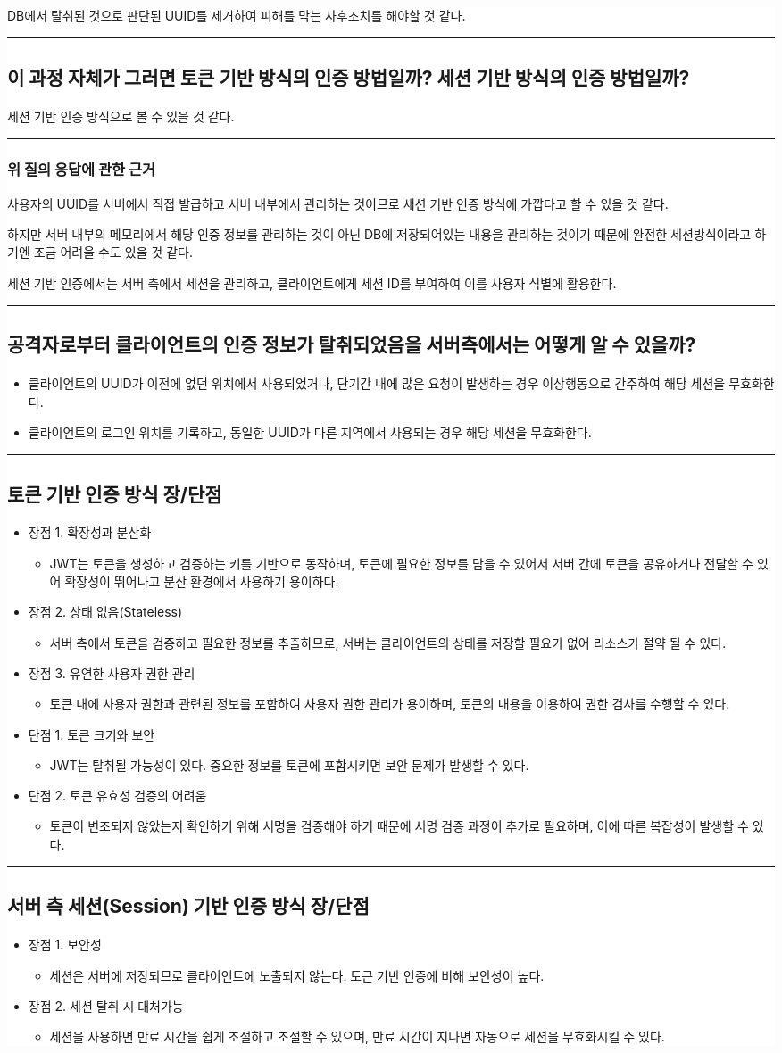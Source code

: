 DB에서 탈취된 것으로 판단된 UUID를 제거하여 피해를 막는 사후조치를 해야할 것 같다.

---

## 이 과정 자체가 그러면 토큰 기반 방식의 인증 방법일까? 세션 기반 방식의 인증 방법일까?

세션 기반 인증 방식으로 볼 수 있을 것 같다.

---

### 위 질의 응답에 관한 근거

사용자의 UUID를 서버에서 직접 발급하고 서버 내부에서 관리하는 것이므로 세션 기반 인증 방식에 가깝다고 할 수 있을 것 같다.

하지만 서버 내부의 메모리에서 해당 인증 정보를 관리하는 것이 아닌 DB에 저장되어있는 내용을 관리하는 것이기 때문에 완전한 세션방식이라고 하기엔 조금 어려울 수도 있을 것 같다.

세션 기반 인증에서는 서버 측에서 세션을 관리하고, 클라이언트에게 세션 ID를 부여하여 이를 사용자 식별에 활용한다.

---

## 공격자로부터 클라이언트의 인증 정보가 탈취되었음을 서버측에서는 어떻게 알 수 있을까?

- 클라이언트의 UUID가 이전에 없던 위치에서 사용되었거나, 단기간 내에 많은 요청이 발생하는 경우 이상행동으로 간주하여 해당 세션을 무효화한다.

- 클라이언트의 로그인 위치를 기록하고, 동일한 UUID가 다른 지역에서 사용되는 경우 해당 세션을 무효화한다.

---

## 토큰 기반 인증 방식 장/단점

- 장점 1. 확장성과 분산화
    - JWT는 토큰을 생성하고 검증하는 키를 기반으로 동작하며, 토큰에 필요한 정보를 담을 수 있어서 서버 간에 토큰을 공유하거나 전달할 수 있어 확장성이 뛰어나고 분산 환경에서 사용하기 용이하다.

- 장점 2. 상태 없음(Stateless)
    - 서버 측에서 토큰을 검증하고 필요한 정보를 추출하므로, 서버는 클라이언트의 상태를 저장할 필요가 없어 리소스가 절약 될 수 있다.

- 장점 3. 유연한 사용자 권한 관리
    - 토큰 내에 사용자 권한과 관련된 정보를 포함하여 사용자 권한 관리가 용이하며, 토큰의 내용을 이용하여 권한 검사를 수행할 수 있다.

- 단점 1. 토큰 크기와 보안
    - JWT는 탈취될 가능성이 있다. 중요한 정보를 토큰에 포함시키면 보안 문제가 발생할 수 있다.

- 단점 2. 토큰 유효성 검증의 어려움
    - 토큰이 변조되지 않았는지 확인하기 위해 서명을 검증해야 하기 때문에 서명 검증 과정이 추가로 필요하며, 이에 따른 복잡성이 발생할 수 있다.

---

## 서버 측 세션(Session) 기반 인증 방식 장/단점

- 장점 1. 보안성
    - 세션은 서버에 저장되므로 클라이언트에 노출되지 않는다. 토큰 기반 인증에 비해 보안성이 높다.

- 장점 2. 세션 탈취 시 대처가능
    - 세션을 사용하면 만료 시간을 쉽게 조절하고 조절할 수 있으며, 만료 시간이 지나면 자동으로 세션을 무효화시킬 수 있다.
